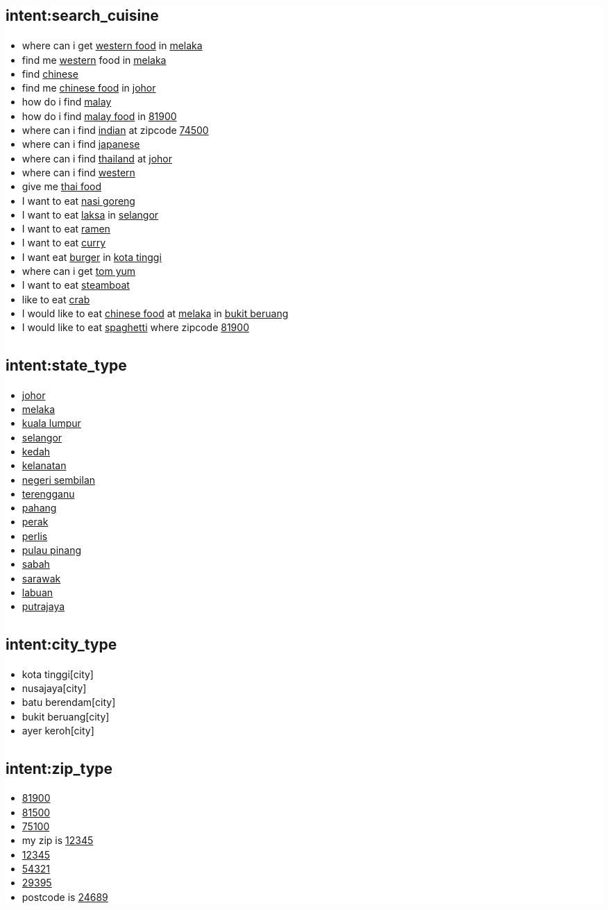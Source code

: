 ## intent:search_cuisine
- where can i get [western food](cuisine:western) in [melaka](state)
- find me [western](cuisine) food in [melaka](state)
- find [chinese](cuisine)
- find me [chinese food](cuisine:chinese) in [johor](state)
- how do i find [malay](cuisine)
- how do i find [malay food](cuisine:malay) in [81900](zip)
- where can i find [indian](cuisine) at zipcode [74500](zip)
- where can i find [japanese](cuisine)
- where can i find [thailand](cuisine) at [johor](state)
- where can i find [western](cuisine)
- give me [thai food](cuisine:thailand)
- I want to eat [nasi goreng](cuisine:malay)
- I want to eat [laksa](cuisine:malay) in [selangor](state)
- I want to eat [ramen](cuisine:japanese)
- I want to eat [curry](cuisine:indian)
- I want eat [burger](cuisine:western) in [kota tinggi](city)
- where can i get [tom yum](cuisine:thailand)
- I want to eat [steamboat](cuisine:seafood)
- like to eat [crab](cuisine:seafood)
- I would like to eat [chinese food](cuisine:chinese) at [melaka](state) in [bukit beruang](city)
- I would like to eat [spaghetti](cuisine:western) where zipcode [81900](zip)

## intent:state_type
- [johor](state)
- [melaka](state)
- [kuala lumpur](state)
- [selangor](state)
- [kedah](state)
- [kelanatan](state)
- [negeri sembilan](state)
- [terengganu](state)
- [pahang](state)
- [perak](state)
- [perlis](state)
- [pulau pinang](state)
- [sabah](state)
- [sarawak](state)
- [labuan](state)
- [putrajaya](state)

## intent:city_type
- kota tinggi[city]
- nusajaya[city]
- batu berendam[city]
- bukit beruang[city]
- ayer keroh[city]

## intent:zip_type
- [81900](zip)
- [81500](zip)
- [75100](zip)
- my zip is [12345](zip)
- [12345](zip)
- [54321](zip)
- [29395](zip)
- postcode is [24689](zip)
